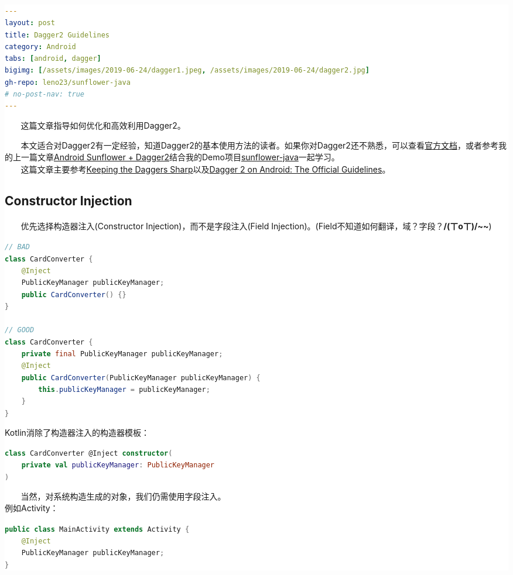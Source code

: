 ```yaml
---
layout: post
title: Dagger2 Guidelines
category: Android
tabs: [android, dagger]
bigimg: [/assets/images/2019-06-24/dagger1.jpeg, /assets/images/2019-06-24/dagger2.jpg]
gh-repo: leno23/sunflower-java
# no-post-nav: true
---
```


&#160; &#160; &#160; &#160;这篇文章指导如何优化和高效利用Dagger2。

&#160; &#160; &#160; &#160;本文适合对Dagger2有一定经验，知道Dagger2的基本使用方法的读者。如果你对Dagger2还不熟悉，可以查看[官方文档](https://dagger.dev/)，或者参考我的上一篇文章[Android Sunflower + Dagger2](https://leno23.github.io/android/2019/06/24/android-sunflower-java-2.html)结合我的Demo项目[sunflower-java](https://github.com/leno23/sunflower-java/tree/master)一起学习。  
&#160; &#160; &#160; &#160;这篇文章主要参考[Keeping the Daggers Sharp](https://medium.com/square-corner-blog/keeping-the-daggers-sharp-%EF%B8%8F-230b3191c3f)以及[Dagger 2 on Android: The Official Guidelines](https://proandroiddev.com/dagger-2-on-android-the-official-guidelines-you-should-be-following-2607fd6c002e)。

## Constructor Injection

&#160; &#160; &#160; &#160;优先选择构造器注入(Constructor Injection)，而不是字段注入(Field Injection)。(Field不知道如何翻译，域？字段？**/(ㄒoㄒ)/~~**)
```java
// BAD
class CardConverter {
    @Inject
    PublicKeyManager publicKeyManager;
    public CardConverter() {}
}

// GOOD
class CardConverter {
    private final PublicKeyManager publicKeyManager;
    @Inject
    public CardConverter(PublicKeyManager publicKeyManager) {
        this.publicKeyManager = publicKeyManager;
    }
}
```
Kotlin消除了构造器注入的构造器模板：
```kotlin
class CardConverter @Inject constructor(
    private val publicKeyManager: PublicKeyManager
)
```
&#160; &#160; &#160; &#160;当然，对系统构造生成的对象，我们仍需使用字段注入。  
例如Activity：
```java
public class MainActivity extends Activity {
    @Inject
    PublicKeyManager publicKeyManager;
}
```
